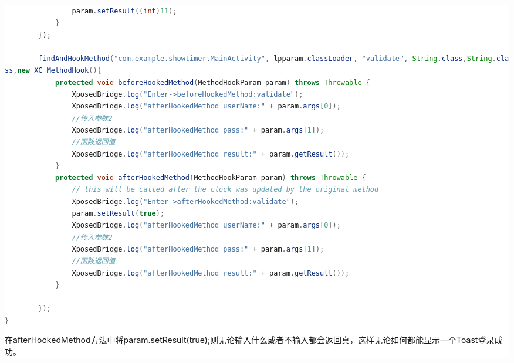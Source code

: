 ``` java
                param.setResult((int)11);
            }
        });
        
        findAndHookMethod("com.example.showtimer.MainActivity", lpparam.classLoader, "validate", String.class,String.class,new XC_MethodHook(){
            protected void beforeHookedMethod(MethodHookParam param) throws Throwable {
                XposedBridge.log("Enter->beforeHookedMethod:validate");
                XposedBridge.log("afterHookedMethod userName:" + param.args[0]);   
                //传入参数2   
                XposedBridge.log("afterHookedMethod pass:" + param.args[1]);  
                //函数返回值  
                XposedBridge.log("afterHookedMethod result:" + param.getResult());
            }
            protected void afterHookedMethod(MethodHookParam param) throws Throwable {
                // this will be called after the clock was updated by the original method
                XposedBridge.log("Enter->afterHookedMethod:validate");
                param.setResult(true);
                XposedBridge.log("afterHookedMethod userName:" + param.args[0]);   
                //传入参数2   
                XposedBridge.log("afterHookedMethod pass:" + param.args[1]);  
                //函数返回值  
                XposedBridge.log("afterHookedMethod result:" + param.getResult());  
            }
            
        });
}

```

在afterHookedMethod方法中将param.setResult(true);则无论输入什么或者不输入都会返回真，这样无论如何都能显示一个Toast登录成功。
